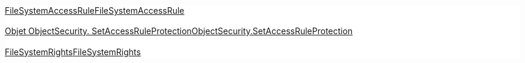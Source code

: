 [<span data-ttu-id="9e272-233">FileSystemAccessRule</span><span class="sxs-lookup"><span data-stu-id="9e272-233">FileSystemAccessRule</span></span>](/dotnet/api/system.security.accesscontrol.filesystemaccessrule.-ctor)

[<span data-ttu-id="9e272-234">Objet ObjectSecurity. SetAccessRuleProtection</span><span class="sxs-lookup"><span data-stu-id="9e272-234">ObjectSecurity.SetAccessRuleProtection</span></span>](/dotnet/api/system.security.accesscontrol.objectsecurity.setaccessruleprotection)

[<span data-ttu-id="9e272-235">FileSystemRights</span><span class="sxs-lookup"><span data-stu-id="9e272-235">FileSystemRights</span></span>](/dotnet/api/system.security.accesscontrol.filesystemrights)
